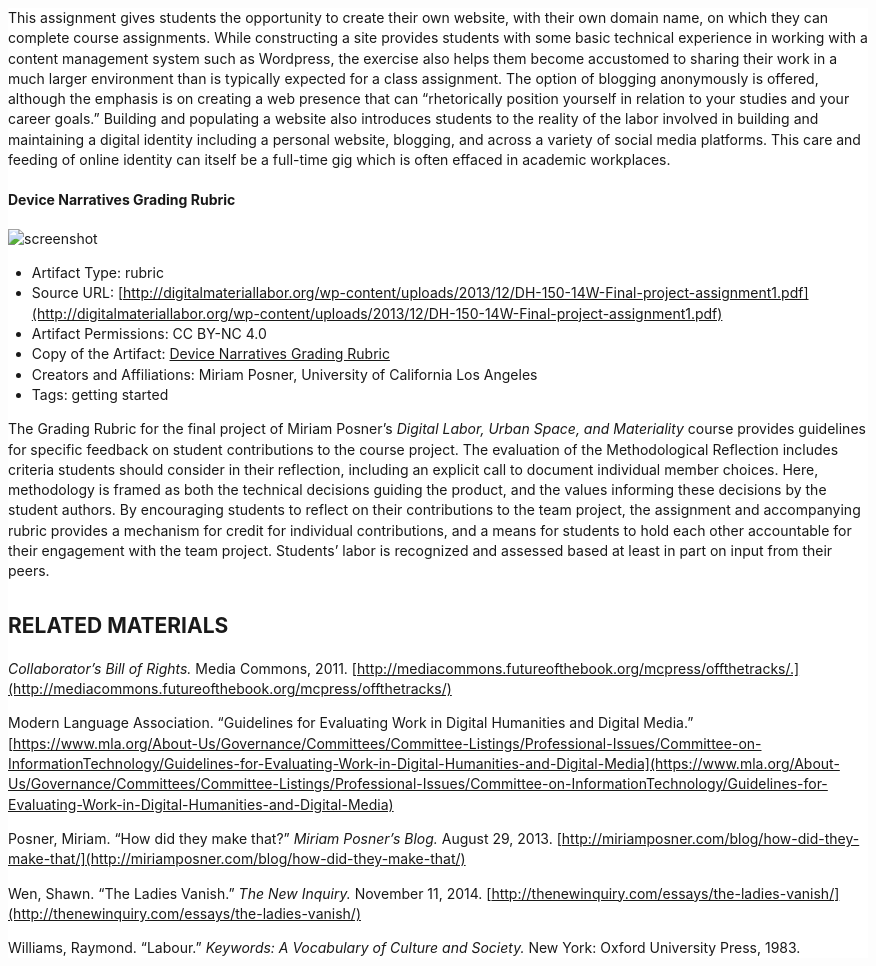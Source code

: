 This assignment gives students the opportunity to create their own website, with their own domain name, on which they can complete course assignments. While constructing a site provides students with some basic technical experience in working with a content management system such as Wordpress, the exercise also helps them become accustomed to sharing their work in a much larger environment than is typically expected for a class assignment. The option of blogging anonymously is offered, although the emphasis is on creating a web presence that can “rhetorically position yourself in relation to your studies and your career goals.” Building and populating a website also introduces students to the reality of the labor involved in building and maintaining a digital identity including a personal website, blogging, and across a variety of social media platforms. This care and feeding of online identity can itself be a full-time gig which is often effaced in academic workplaces.

#### Device Narratives Grading Rubric

![screenshot](images/screenshot-labor-rubric.PNG)  

* Artifact Type: rubric
* Source URL: [http://digitalmateriallabor.org/wp-content/uploads/2013/12/DH-150-14W-Final-project-assignment1.pdf](http://digitalmateriallabor.org/wp-content/uploads/2013/12/DH-150-14W-Final-project-assignment1.pdf)
* Artifact Permissions: CC BY-NC 4.0
* Copy of the Artifact: [Device Narratives Grading Rubric](files/labor-Device-Narratives-Grading-rubric.pdf)
* Creators and Affiliations:  Miriam Posner, University of California Los Angeles
* Tags: getting started

The Grading Rubric for the final project of Miriam Posner’s *Digital Labor, Urban Space, and Materiality* course provides guidelines for specific feedback on student contributions to the course project. The evaluation of the Methodological Reflection includes criteria students should consider in their reflection, including an explicit call to document individual member choices. Here, methodology is framed as both the technical decisions guiding the product, and the values informing these decisions by the student authors. By encouraging students to reflect on their contributions to the team project, the assignment and accompanying rubric provides a mechanism for credit for individual contributions, and a means for students to hold each other accountable for their engagement with the team project. Students’ labor is recognized and assessed based at least in part on input from their peers.

## RELATED MATERIALS

*Collaborator’s Bill of Rights.* Media Commons, 2011. [http://mediacommons.futureofthebook.org/mcpress/offthetracks/.](http://mediacommons.futureofthebook.org/mcpress/offthetracks/)

Modern Language Association. “Guidelines for Evaluating Work in Digital Humanities and Digital Media.” [https://www.mla.org/About-Us/Governance/Committees/Committee-Listings/Professional-Issues/Committee-on-InformationTechnology/Guidelines-for-Evaluating-Work-in-Digital-Humanities-and-Digital-Media](https://www.mla.org/About-Us/Governance/Committees/Committee-Listings/Professional-Issues/Committee-on-InformationTechnology/Guidelines-for-Evaluating-Work-in-Digital-Humanities-and-Digital-Media)

Posner, Miriam. “How did they make that?” *Miriam Posner’s Blog.* August 29, 2013. [http://miriamposner.com/blog/how-did-they-make-that/](http://miriamposner.com/blog/how-did-they-make-that/)

Wen, Shawn. “The Ladies Vanish.” *The New Inquiry.* November 11, 2014. [http://thenewinquiry.com/essays/the-ladies-vanish/](http://thenewinquiry.com/essays/the-ladies-vanish/)

Williams, Raymond. “Labour.” *Keywords: A Vocabulary of Culture and Society.* New York: Oxford University Press, 1983.
